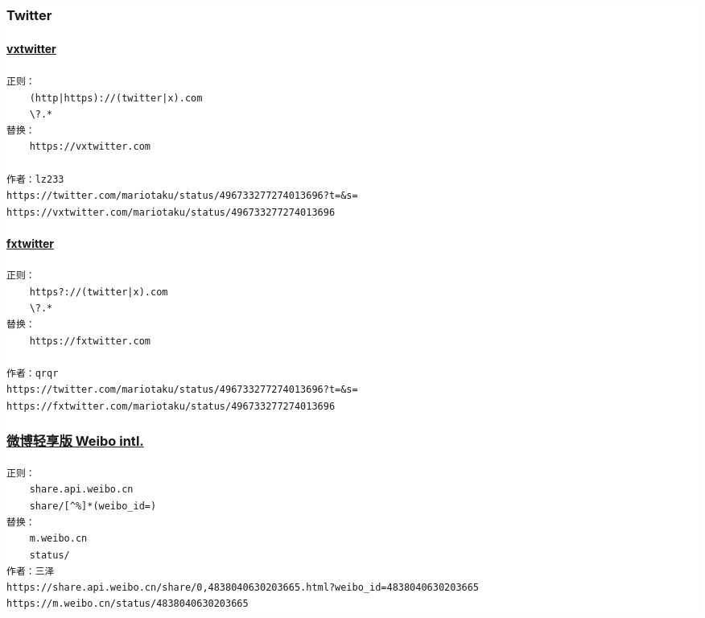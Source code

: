 ### Twitter

#### [vxtwitter](tarnhelm://rule?regex=eyJhIjoiVHdpdHRlciIsImIiOlsiKGh0dHB8aHR0cHMpOlwvXC8odHdpdHRlcnx4KS5jb20iLCJcXD8uKiJdLCJjIjpbImh0dHBzOlwvXC92eHR3aXR0ZXIuY29tIiwiIl0sImQiOiJsejIzMyJ9)

```
正则：
    (http|https)://(twitter|x).com
    \?.*
替换：
    https://vxtwitter.com
    
作者：lz233
https://twitter.com/mariotaku/status/496733277274013696?t=&s=
https://vxtwitter.com/mariotaku/status/496733277274013696
```

#### [fxtwitter](tarnhelm://rule?regex=eyJhIjoiVHdpdHRlciIsImIiOlsiaHR0cHM%2FOlwvXC8odHdpdHRlcnx4KS5jb20iLCJcXD8uKiJdLCJjIjpbImh0dHBzOlwvXC9meHR3aXR0ZXIuY29tIiwiIl0sImQiOiJxcnFyIn0%3D)

```
正则：
    https?://(twitter|x).com
    \?.*
替换：
    https://fxtwitter.com
    
作者：qrqr
https://twitter.com/mariotaku/status/496733277274013696?t=&s=
https://fxtwitter.com/mariotaku/status/496733277274013696
```

### [微博轻享版 Weibo intl.](tarnhelm://rule?regex=eyJhIjoi5b6u5Y2a6L275Lqr54mI5YiG5Lqr6ZO%2B5o6l6L2s5o2iIiwiYiI6WyJzaGFyZS5hcGkud2VpYm8uY24iLCJzaGFyZVwvW14lXSood2VpYm9faWQ9KSJdLCJjIjpbIm0ud2VpYm8uY24iLCJzdGF0dXNcLyJdLCJkIjoi5LiJ5rO9In0%3D)

```
正则：
    share.api.weibo.cn
    share/[^%]*(weibo_id=)
替换：
    m.weibo.cn
    status/
作者：三泽
https://share.api.weibo.cn/share/0,4838040630203665.html?weibo_id=4838040630203665
https://m.weibo.cn/status/4838040630203665
```
